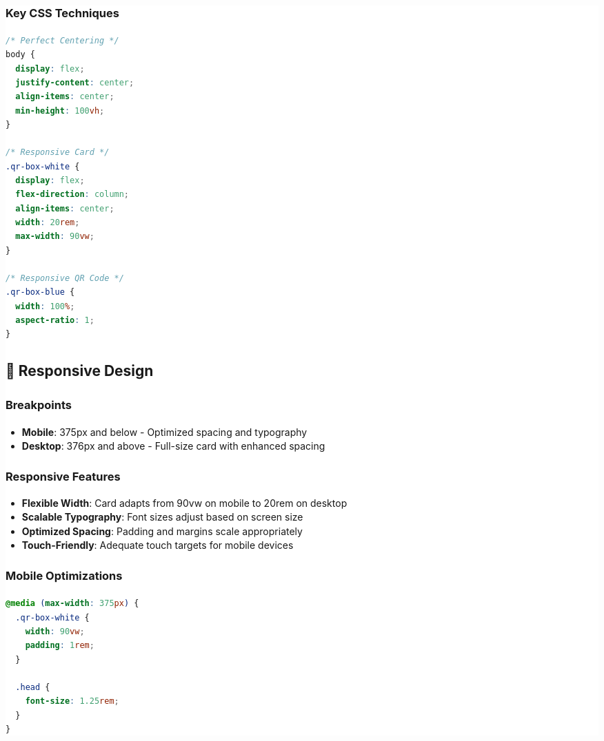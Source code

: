 ### Key CSS Techniques
```css
/* Perfect Centering */
body {
  display: flex;
  justify-content: center;
  align-items: center;
  min-height: 100vh;
}

/* Responsive Card */
.qr-box-white {
  display: flex;
  flex-direction: column;
  align-items: center;
  width: 20rem;
  max-width: 90vw;
}

/* Responsive QR Code */
.qr-box-blue {
  width: 100%;
  aspect-ratio: 1;
}
```

## 📱 Responsive Design

### Breakpoints
- **Mobile**: 375px and below - Optimized spacing and typography
- **Desktop**: 376px and above - Full-size card with enhanced spacing

### Responsive Features
- **Flexible Width**: Card adapts from 90vw on mobile to 20rem on desktop
- **Scalable Typography**: Font sizes adjust based on screen size
- **Optimized Spacing**: Padding and margins scale appropriately
- **Touch-Friendly**: Adequate touch targets for mobile devices

### Mobile Optimizations
```css
@media (max-width: 375px) {
  .qr-box-white {
    width: 90vw;
    padding: 1rem;
  }
  
  .head {
    font-size: 1.25rem;
  }
}
```
